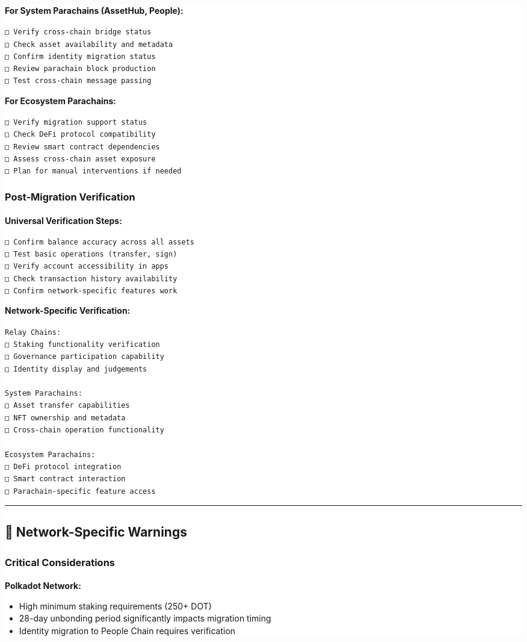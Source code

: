 **For System Parachains (AssetHub, People):**
```
□ Verify cross-chain bridge status
□ Check asset availability and metadata
□ Confirm identity migration status
□ Review parachain block production
□ Test cross-chain message passing
```

**For Ecosystem Parachains:**
```
□ Verify migration support status
□ Check DeFi protocol compatibility
□ Review smart contract dependencies
□ Assess cross-chain asset exposure
□ Plan for manual interventions if needed
```

### Post-Migration Verification

**Universal Verification Steps:**
```
□ Confirm balance accuracy across all assets
□ Test basic operations (transfer, sign)
□ Verify account accessibility in apps
□ Check transaction history availability
□ Confirm network-specific features work
```

**Network-Specific Verification:**
```
Relay Chains:
□ Staking functionality verification
□ Governance participation capability
□ Identity display and judgements

System Parachains:
□ Asset transfer capabilities
□ NFT ownership and metadata
□ Cross-chain operation functionality

Ecosystem Parachains:
□ DeFi protocol integration
□ Smart contract interaction
□ Parachain-specific feature access
```

---

## 🚨 Network-Specific Warnings

### Critical Considerations

**Polkadot Network:**
- High minimum staking requirements (250+ DOT)
- 28-day unbonding period significantly impacts migration timing
- Identity migration to People Chain requires verification
